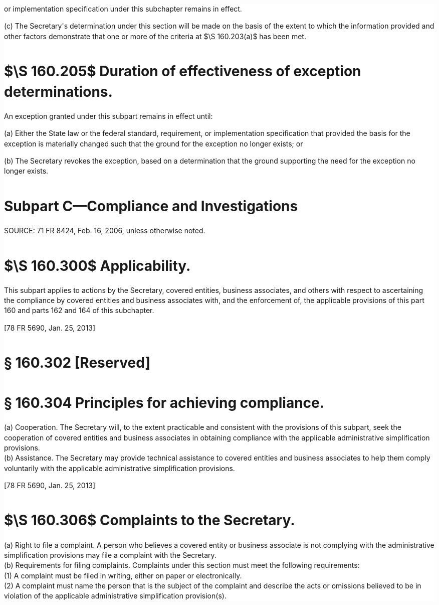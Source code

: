 or implementation specification under this subchapter remains in effect.

(c) The Secretary's determination under this section will be made on the basis of the extent to which the information provided and other factors demonstrate that one or more of the criteria at  $\S 160.203(a)$  has been met.

# $\S 160.205$  Duration of effectiveness of exception determinations.

An exception granted under this subpart remains in effect until:

(a) Either the State law or the federal standard, requirement, or implementation specification that provided the basis for the exception is materially changed such that the ground for the exception no longer exists; or

(b) The Secretary revokes the exception, based on a determination that the ground supporting the need for the exception no longer exists.

# Subpart C—Compliance and Investigations

SOURCE: 71 FR 8424, Feb. 16, 2006, unless otherwise noted.

# $\S 160.300$  Applicability.

This subpart applies to actions by the Secretary, covered entities, business associates, and others with respect to ascertaining the compliance by covered entities and business associates with, and the enforcement of, the applicable provisions of this part 160 and parts 162 and 164 of this subchapter.

[78 FR 5690, Jan. 25, 2013]

#  § 160.302 [Reserved]

# § 160.304 Principles for achieving compliance.

(a) Cooperation. The Secretary will, to the extent practicable and consistent with the provisions of this subpart, seek the cooperation of covered entities and business associates in obtaining compliance with the applicable administrative simplification provisions.  
(b) Assistance. The Secretary may provide technical assistance to covered entities and business associates to help them comply voluntarily with the applicable administrative simplification provisions.

[78 FR 5690, Jan. 25, 2013]

# $\S 160.306$  Complaints to the Secretary.

(a) Right to file a complaint. A person who believes a covered entity or business associate is not complying with the administrative simplification provisions may file a complaint with the Secretary.  
(b) Requirements for filing complaints. Complaints under this section must meet the following requirements:  
(1) A complaint must be filed in writing, either on paper or electronically.  
(2) A complaint must name the person that is the subject of the complaint and describe the acts or omissions believed to be in violation of the applicable administrative simplification provision(s).
